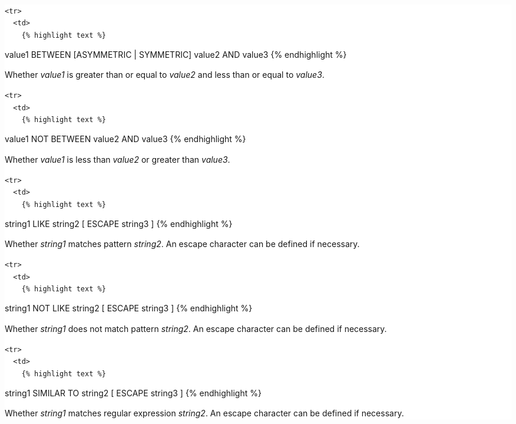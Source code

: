    <tr>
      <td>
        {% highlight text %}
value1 BETWEEN [ASYMMETRIC | SYMMETRIC] value2 AND value3
{% endhighlight %}
      </td>
      <td>
        <p>Whether <i>value1</i> is greater than or equal to <i>value2</i> and less than or equal to <i>value3</i>.</p>
      </td>
    </tr>

    <tr>
      <td>
        {% highlight text %}
value1 NOT BETWEEN value2 AND value3
{% endhighlight %}
      </td>
      <td>
        <p>Whether <i>value1</i> is less than <i>value2</i> or greater than <i>value3</i>.</p>
      </td>
    </tr>

    <tr>
      <td>
        {% highlight text %}
string1 LIKE string2 [ ESCAPE string3 ]
{% endhighlight %}
      </td>
      <td>
        <p>Whether <i>string1</i> matches pattern <i>string2</i>. An escape character can be defined if necessary.</p>
      </td>
    </tr>

    <tr>
      <td>
        {% highlight text %}
string1 NOT LIKE string2 [ ESCAPE string3 ]
{% endhighlight %}
      </td>
      <td>
        <p>Whether <i>string1</i> does not match pattern <i>string2</i>. An escape character can be defined if necessary.</p>
      </td>
    </tr>

    <tr>
      <td>
        {% highlight text %}
string1 SIMILAR TO string2 [ ESCAPE string3 ]
{% endhighlight %}
      </td>
      <td>
        <p>Whether <i>string1</i> matches regular expression <i>string2</i>. An escape character can be defined if necessary.</p>
      </td>
    </tr>

